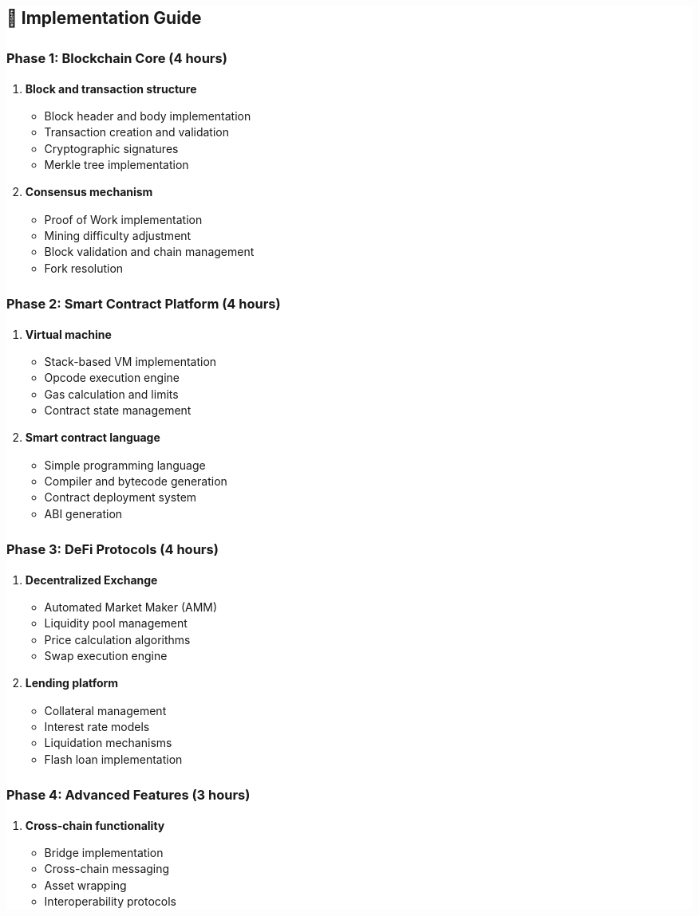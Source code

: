 ## 📝 **Implementation Guide**

### **Phase 1: Blockchain Core (4 hours)**

1. **Block and transaction structure**

   - Block header and body implementation
   - Transaction creation and validation
   - Cryptographic signatures
   - Merkle tree implementation

2. **Consensus mechanism**
   - Proof of Work implementation
   - Mining difficulty adjustment
   - Block validation and chain management
   - Fork resolution

### **Phase 2: Smart Contract Platform (4 hours)**

1. **Virtual machine**

   - Stack-based VM implementation
   - Opcode execution engine
   - Gas calculation and limits
   - Contract state management

2. **Smart contract language**
   - Simple programming language
   - Compiler and bytecode generation
   - Contract deployment system
   - ABI generation

### **Phase 3: DeFi Protocols (4 hours)**

1. **Decentralized Exchange**

   - Automated Market Maker (AMM)
   - Liquidity pool management
   - Price calculation algorithms
   - Swap execution engine

2. **Lending platform**
   - Collateral management
   - Interest rate models
   - Liquidation mechanisms
   - Flash loan implementation

### **Phase 4: Advanced Features (3 hours)**

1. **Cross-chain functionality**

   - Bridge implementation
   - Cross-chain messaging
   - Asset wrapping
   - Interoperability protocols
